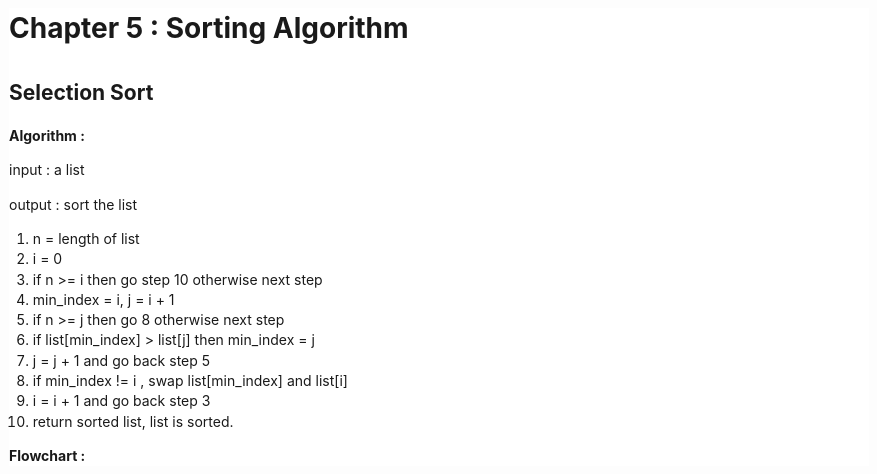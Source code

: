 Chapter 5 : Sorting Algorithm
=============================

## Selection Sort 
**Algorithm :**

input : a list

output : sort the list

1. n = length of list 
1. i = 0
1. if n >= i then go step 10 otherwise next step
1. min_index = i, j = i + 1
1. if n >= j then go 8 otherwise next step 
1. if list[min_index] > list[j] then min_index = j
1. j = j + 1 and go back step 5
1. if min_index != i , swap list[min_index] and list[i]
1. i = i + 1 and go back step 3
1. return sorted list, list is sorted.

**Flowchart :**